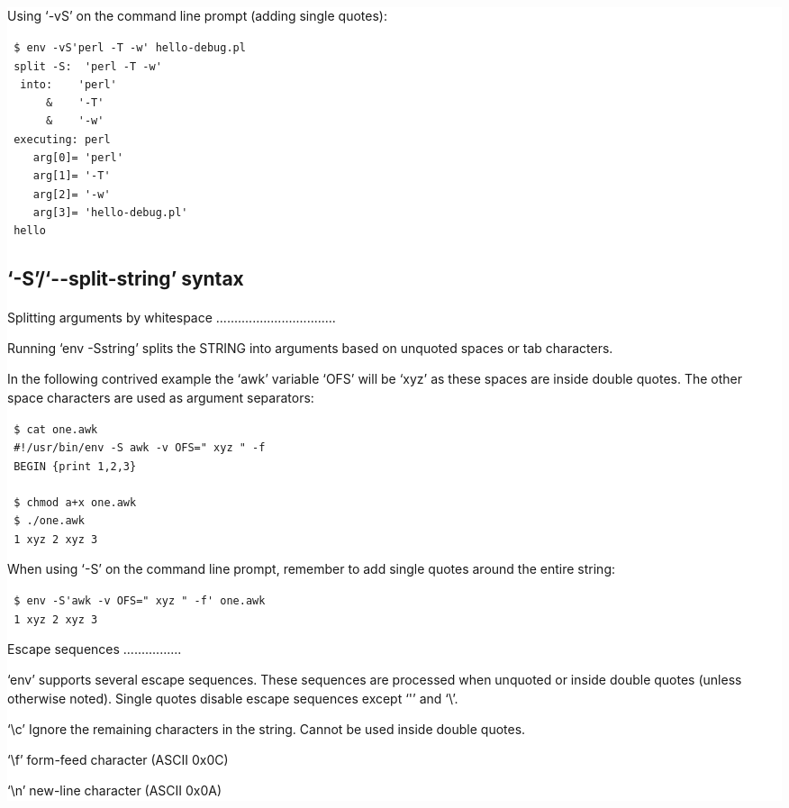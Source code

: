 Using ‘-vS’ on the command line prompt (adding single quotes):

``` 
 $ env -vS'perl -T -w' hello-debug.pl
 split -S:  'perl -T -w'
  into:    'perl'
      &    '-T'
      &    '-w'
 executing: perl
    arg[0]= 'perl'
    arg[1]= '-T'
    arg[2]= '-w'
    arg[3]= 'hello-debug.pl'
 hello
```

## ‘-S’/‘--split-string’ syntax

Splitting arguments by whitespace .................................

Running ‘env -Sstring’ splits the STRING into arguments based on
unquoted spaces or tab characters.

In the following contrived example the ‘awk’ variable ‘OFS’ will be
‘xyz’ as these spaces are inside double quotes. The other space
characters are used as argument separators:

``` 
 $ cat one.awk
 #!/usr/bin/env -S awk -v OFS=" xyz " -f
 BEGIN {print 1,2,3}

 $ chmod a+x one.awk
 $ ./one.awk
 1 xyz 2 xyz 3
```

When using ‘-S’ on the command line prompt, remember to add single
quotes around the entire string:

``` 
 $ env -S'awk -v OFS=" xyz " -f' one.awk
 1 xyz 2 xyz 3
```

Escape sequences ................

‘env’ supports several escape sequences. These sequences are processed
when unquoted or inside double quotes (unless otherwise noted). Single
quotes disable escape sequences except ‘'’ and ‘\\’.

‘\\c’ Ignore the remaining characters in the string. Cannot be used
inside double quotes.

‘\\f’ form-feed character (ASCII 0x0C)

‘\\n’ new-line character (ASCII 0x0A)
